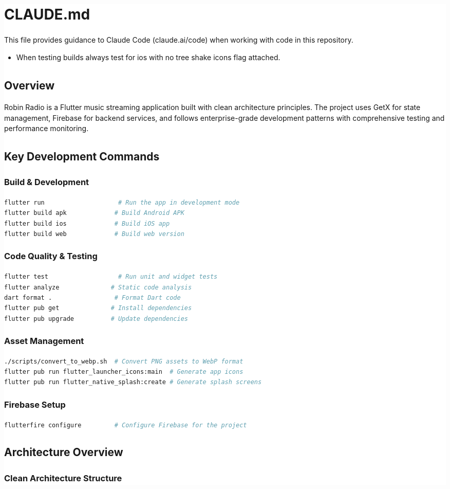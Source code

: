 # CLAUDE.md

This file provides guidance to Claude Code (claude.ai/code) when working with code in this repository.

- When testing builds always test for ios with no tree shake icons flag attached.

## Overview

Robin Radio is a Flutter music streaming application built with clean architecture principles. The project uses GetX for state management, Firebase for backend services, and follows enterprise-grade development patterns with comprehensive testing and performance monitoring.

## Key Development Commands

### Build & Development

```bash
flutter run                    # Run the app in development mode
flutter build apk             # Build Android APK
flutter build ios             # Build iOS app
flutter build web             # Build web version
```

### Code Quality & Testing

```bash
flutter test                   # Run unit and widget tests
flutter analyze              # Static code analysis
dart format .                 # Format Dart code
flutter pub get              # Install dependencies
flutter pub upgrade          # Update dependencies
```

### Asset Management

```bash
./scripts/convert_to_webp.sh  # Convert PNG assets to WebP format
flutter pub run flutter_launcher_icons:main  # Generate app icons
flutter pub run flutter_native_splash:create # Generate splash screens
```

### Firebase Setup

```bash
flutterfire configure         # Configure Firebase for the project
```

## Architecture Overview

### Clean Architecture Structure
